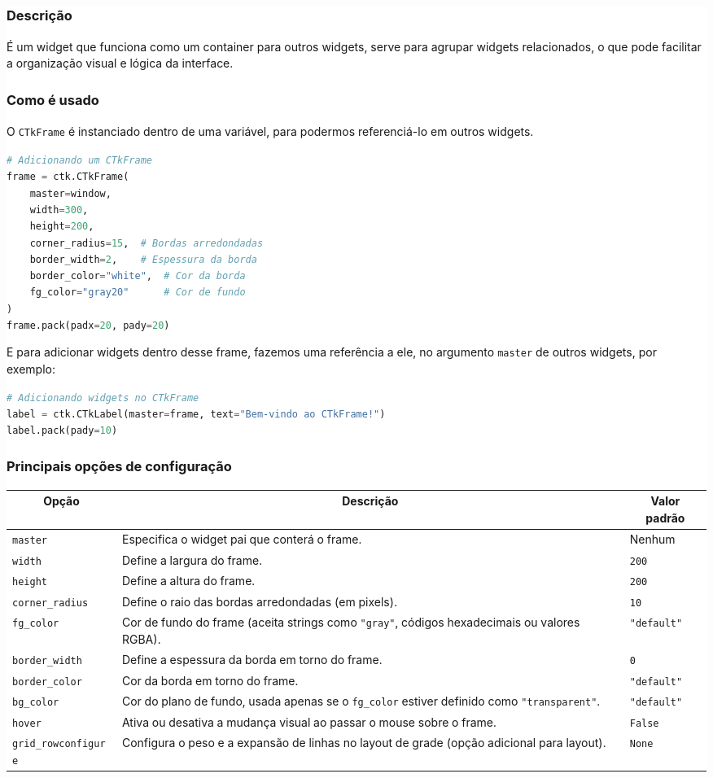 ### Descrição

É um widget que funciona como um container para outros widgets, serve para agrupar widgets relacionados, o que pode facilitar a organização visual e lógica da interface.

### Como é usado

O `CTkFrame` é instanciado dentro de uma variável, para podermos referenciá-lo em outros widgets.

```python
# Adicionando um CTkFrame
frame = ctk.CTkFrame(
    master=window,
    width=300,
    height=200,
    corner_radius=15,  # Bordas arredondadas
    border_width=2,    # Espessura da borda
    border_color="white",  # Cor da borda
    fg_color="gray20"      # Cor de fundo
)
frame.pack(padx=20, pady=20)
```

E para adicionar widgets dentro desse frame, fazemos uma referência a ele, no argumento `master` de outros widgets, por exemplo:

```python
# Adicionando widgets no CTkFrame
label = ctk.CTkLabel(master=frame, text="Bem-vindo ao CTkFrame!")
label.pack(pady=10)
```

### Principais opções de configuração

| **Opção**           | **Descrição**                                                                               | **Valor padrão** |
| ------------------- | ------------------------------------------------------------------------------------------- | ---------------- |
| `master`            | Especifica o widget pai que conterá o frame.                                                | Nenhum           |
| `width`             | Define a largura do frame.                                                                  | `200`            |
| `height`            | Define a altura do frame.                                                                   | `200`            |
| `corner_radius`     | Define o raio das bordas arredondadas (em pixels).                                          | `10`             |
| `fg_color`          | Cor de fundo do frame (aceita strings como `"gray"`, códigos hexadecimais ou valores RGBA). | `"default"`      |
| `border_width`      | Define a espessura da borda em torno do frame.                                              | `0`              |
| `border_color`      | Cor da borda em torno do frame.                                                             | `"default"`      |
| `bg_color`          | Cor do plano de fundo, usada apenas se o `fg_color` estiver definido como `"transparent"`.  | `"default"`      |
| `hover`             | Ativa ou desativa a mudança visual ao passar o mouse sobre o frame.                         | `False`          |
| `grid_rowconfigure` | Configura o peso e a expansão de linhas no layout de grade (opção adicional para layout).   | `None`           |
